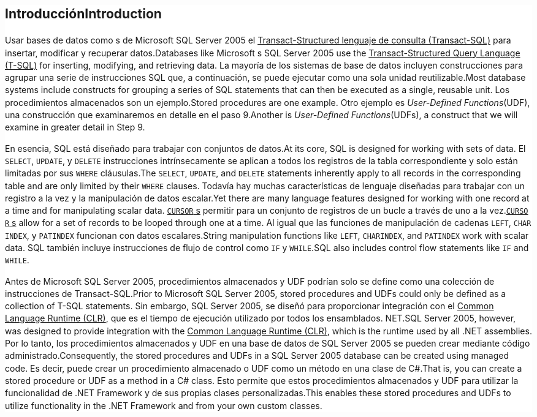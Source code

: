 ## <a name="introduction"></a><span data-ttu-id="b3022-110">Introducción</span><span class="sxs-lookup"><span data-stu-id="b3022-110">Introduction</span></span>

<span data-ttu-id="b3022-111">Usar bases de datos como s de Microsoft SQL Server 2005 el [Transact-Structured lenguaje de consulta (Transact-SQL)](http://en.wikipedia.org/wiki/Transact-SQL) para insertar, modificar y recuperar datos.</span><span class="sxs-lookup"><span data-stu-id="b3022-111">Databases like Microsoft s SQL Server 2005 use the [Transact-Structured Query Language (T-SQL)](http://en.wikipedia.org/wiki/Transact-SQL) for inserting, modifying, and retrieving data.</span></span> <span data-ttu-id="b3022-112">La mayoría de los sistemas de base de datos incluyen construcciones para agrupar una serie de instrucciones SQL que, a continuación, se puede ejecutar como una sola unidad reutilizable.</span><span class="sxs-lookup"><span data-stu-id="b3022-112">Most database systems include constructs for grouping a series of SQL statements that can then be executed as a single, reusable unit.</span></span> <span data-ttu-id="b3022-113">Los procedimientos almacenados son un ejemplo.</span><span class="sxs-lookup"><span data-stu-id="b3022-113">Stored procedures are one example.</span></span> <span data-ttu-id="b3022-114">Otro ejemplo es *User-Defined Functions*(UDF), una construcción que examinaremos en detalle en el paso 9.</span><span class="sxs-lookup"><span data-stu-id="b3022-114">Another is *User-Defined Functions*(UDFs), a construct that we will examine in greater detail in Step 9.</span></span>

<span data-ttu-id="b3022-115">En esencia, SQL está diseñado para trabajar con conjuntos de datos.</span><span class="sxs-lookup"><span data-stu-id="b3022-115">At its core, SQL is designed for working with sets of data.</span></span> <span data-ttu-id="b3022-116">El `SELECT`, `UPDATE`, y `DELETE` instrucciones intrínsecamente se aplican a todos los registros de la tabla correspondiente y solo están limitadas por sus `WHERE` cláusulas.</span><span class="sxs-lookup"><span data-stu-id="b3022-116">The `SELECT`, `UPDATE`, and `DELETE` statements inherently apply to all records in the corresponding table and are only limited by their `WHERE` clauses.</span></span> <span data-ttu-id="b3022-117">Todavía hay muchas características de lenguaje diseñadas para trabajar con un registro a la vez y la manipulación de datos escalar.</span><span class="sxs-lookup"><span data-stu-id="b3022-117">Yet there are many language features designed for working with one record at a time and for manipulating scalar data.</span></span> <span data-ttu-id="b3022-118">[`CURSOR` s](http://www.sqlteam.com/item.asp?ItemID=553) permitir para un conjunto de registros de un bucle a través de uno a la vez.</span><span class="sxs-lookup"><span data-stu-id="b3022-118">[`CURSOR` s](http://www.sqlteam.com/item.asp?ItemID=553) allow for a set of records to be looped through one at a time.</span></span> <span data-ttu-id="b3022-119">Al igual que las funciones de manipulación de cadenas `LEFT`, `CHARINDEX`, y `PATINDEX` funcionan con datos escalares.</span><span class="sxs-lookup"><span data-stu-id="b3022-119">String manipulation functions like `LEFT`, `CHARINDEX`, and `PATINDEX` work with scalar data.</span></span> <span data-ttu-id="b3022-120">SQL también incluye instrucciones de flujo de control como `IF` y `WHILE`.</span><span class="sxs-lookup"><span data-stu-id="b3022-120">SQL also includes control flow statements like `IF` and `WHILE`.</span></span>

<span data-ttu-id="b3022-121">Antes de Microsoft SQL Server 2005, procedimientos almacenados y UDF podrían solo se define como una colección de instrucciones de Transact-SQL.</span><span class="sxs-lookup"><span data-stu-id="b3022-121">Prior to Microsoft SQL Server 2005, stored procedures and UDFs could only be defined as a collection of T-SQL statements.</span></span> <span data-ttu-id="b3022-122">Sin embargo, SQL Server 2005, se diseñó para proporcionar integración con el [Common Language Runtime (CLR)](https://msdn.microsoft.com/netframework/aa497266.aspx), que es el tiempo de ejecución utilizado por todos los ensamblados. NET.</span><span class="sxs-lookup"><span data-stu-id="b3022-122">SQL Server 2005, however, was designed to provide integration with the [Common Language Runtime (CLR)](https://msdn.microsoft.com/netframework/aa497266.aspx), which is the runtime used by all .NET assemblies.</span></span> <span data-ttu-id="b3022-123">Por lo tanto, los procedimientos almacenados y UDF en una base de datos de SQL Server 2005 se pueden crear mediante código administrado.</span><span class="sxs-lookup"><span data-stu-id="b3022-123">Consequently, the stored procedures and UDFs in a SQL Server 2005 database can be created using managed code.</span></span> <span data-ttu-id="b3022-124">Es decir, puede crear un procedimiento almacenado o UDF como un método en una clase de C#.</span><span class="sxs-lookup"><span data-stu-id="b3022-124">That is, you can create a stored procedure or UDF as a method in a C# class.</span></span> <span data-ttu-id="b3022-125">Esto permite que estos procedimientos almacenados y UDF para utilizar la funcionalidad de .NET Framework y de sus propias clases personalizadas.</span><span class="sxs-lookup"><span data-stu-id="b3022-125">This enables these stored procedures and UDFs to utilize functionality in the .NET Framework and from your own custom classes.</span></span>
